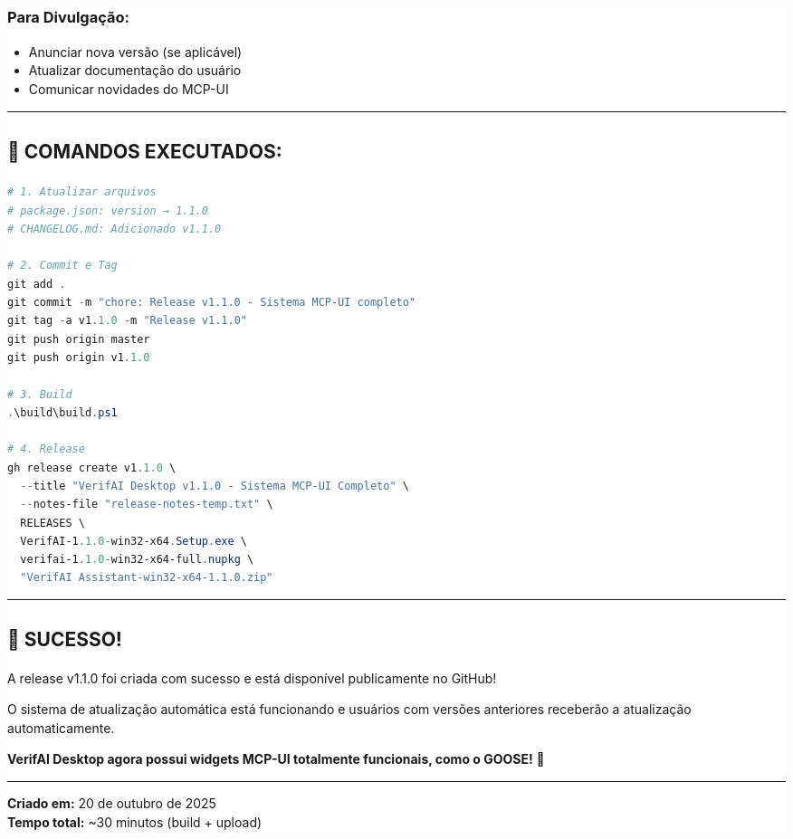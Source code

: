 ### **Para Divulgação:**
- Anunciar nova versão (se aplicável)
- Atualizar documentação do usuário
- Comunicar novidades do MCP-UI

---

## 📝 **COMANDOS EXECUTADOS:**

```powershell
# 1. Atualizar arquivos
# package.json: version → 1.1.0
# CHANGELOG.md: Adicionado v1.1.0

# 2. Commit e Tag
git add .
git commit -m "chore: Release v1.1.0 - Sistema MCP-UI completo"
git tag -a v1.1.0 -m "Release v1.1.0"
git push origin master
git push origin v1.1.0

# 3. Build
.\build\build.ps1

# 4. Release
gh release create v1.1.0 \
  --title "VerifAI Desktop v1.1.0 - Sistema MCP-UI Completo" \
  --notes-file "release-notes-temp.txt" \
  RELEASES \
  VerifAI-1.1.0-win32-x64.Setup.exe \
  verifai-1.1.0-win32-x64-full.nupkg \
  "VerifAI Assistant-win32-x64-1.1.0.zip"
```

---

## 🎉 **SUCESSO!**

A release v1.1.0 foi criada com sucesso e está disponível publicamente no GitHub!

O sistema de atualização automática está funcionando e usuários com versões anteriores receberão a atualização automaticamente.

**VerifAI Desktop agora possui widgets MCP-UI totalmente funcionais, como o GOOSE!** 🚀

---

**Criado em:** 20 de outubro de 2025  
**Tempo total:** ~30 minutos (build + upload)

